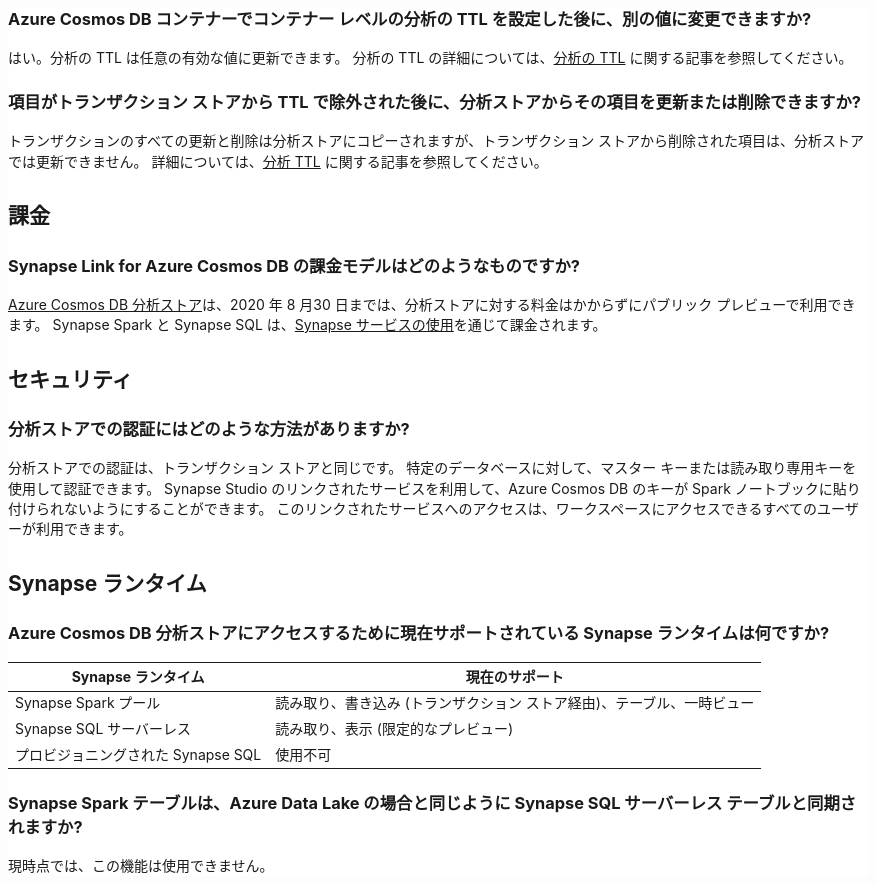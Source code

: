 ### <a name="after-setting-the-container-level--analytical-ttl-on-an-azure-cosmos-db-container-can-i-change-to-a-different-value-later"></a>Azure Cosmos DB コンテナーでコンテナー レベルの分析の TTL を設定した後に、別の値に変更できますか?
はい。分析の TTL は任意の有効な値に更新できます。 分析の TTL の詳細については、[分析の TTL](analytical-store-introduction.md#analytical-ttl) に関する記事を参照してください。

### <a name="can-i-update-or-delete-an-item-from-the-analytical-store-after-it-has-been-ttld-out-from-the-transactional-store"></a>項目がトランザクション ストアから TTL で除外された後に、分析ストアからその項目を更新または削除できますか?
トランザクションのすべての更新と削除は分析ストアにコピーされますが、トランザクション ストアから削除された項目は、分析ストアでは更新できません。 詳細については、[分析 TTL](analytical-store-introduction.md#analytical-ttl) に関する記事を参照してください。

## <a name="billing"></a>課金

### <a name="what-is-the-billing-model-of-synapse-link-for-azure-cosmos-db"></a>Synapse Link for Azure Cosmos DB の課金モデルはどのようなものですか?
[Azure Cosmos DB 分析ストア](analytical-store-introduction.md)は、2020 年 8 月30 日までは、分析ストアに対する料金はかからずにパブリック プレビューで利用できます。 Synapse Spark と Synapse SQL は、[Synapse サービスの使用](https://azure.microsoft.com/pricing/details/synapse-analytics/)を通じて課金されます。

## <a name="security"></a>セキュリティ

### <a name="what-are-the-ways-to-authenticate-with-the-analytical-store"></a>分析ストアでの認証にはどのような方法がありますか?
分析ストアでの認証は、トランザクション ストアと同じです。 特定のデータベースに対して、マスター キーまたは読み取り専用キーを使用して認証できます。 Synapse Studio のリンクされたサービスを利用して、Azure Cosmos DB のキーが Spark ノートブックに貼り付けられないようにすることができます。 このリンクされたサービスへのアクセスは、ワークスペースにアクセスできるすべてのユーザーが利用できます。

## <a name="synapse-run-times"></a>Synapse ランタイム

### <a name="what-are-the-currently-supported-synapse-run-times-to-access-azure-cosmos-db-analytical-store"></a>Azure Cosmos DB 分析ストアにアクセスするために現在サポートされている Synapse ランタイムは何ですか?

|Synapse ランタイム |現在のサポート |
|---------|---------|
|Synapse Spark プール | 読み取り、書き込み (トランザクション ストア経由)、テーブル、一時ビュー |
|Synapse SQL サーバーレス    | 読み取り、表示 (限定的なプレビュー)  |
|プロビジョニングされた Synapse SQL   |  使用不可 |

### <a name="do-my-synapse-spark-tables-sync-with-my-synapse-sql-serverless-tables-the-same-way-they-do-with-azure-data-lake"></a>Synapse Spark テーブルは、Azure Data Lake の場合と同じように Synapse SQL サーバーレス テーブルと同期されますか?
現時点では、この機能は使用できません。
